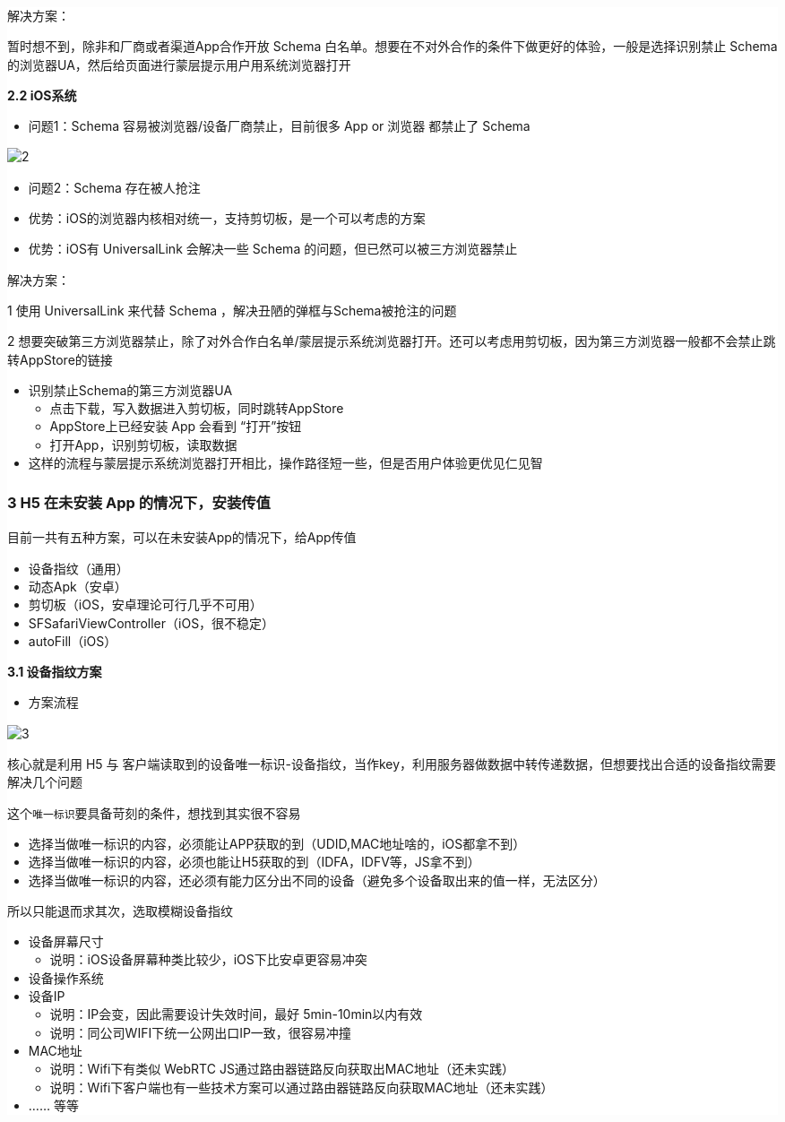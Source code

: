 解决方案：

暂时想不到，除非和厂商或者渠道App合作开放 Schema 白名单。想要在不对外合作的条件下做更好的体验，一般是选择识别禁止 Schema 的浏览器UA，然后给页面进行蒙层提示用户用系统浏览器打开

**2.2 iOS系统**

* 问题1：Schema 容易被浏览器/设备厂商禁止，目前很多 App or 浏览器 都禁止了 Schema

![2](http://)

* 问题2：Schema 存在被人抢注

* 优势：iOS的浏览器内核相对统一，支持剪切板，是一个可以考虑的方案

* 优势：iOS有 UniversalLink 会解决一些 Schema 的问题，但已然可以被三方浏览器禁止

解决方案：

1 使用 UniversalLink 来代替 Schema ，解决丑陋的弹框与Schema被抢注的问题

2 想要突破第三方浏览器禁止，除了对外合作白名单/蒙层提示系统浏览器打开。还可以考虑用剪切板，因为第三方浏览器一般都不会禁止跳转AppStore的链接

* 识别禁止Schema的第三方浏览器UA
	* 点击下载，写入数据进入剪切板，同时跳转AppStore
	* AppStore上已经安装 App 会看到 “打开”按钮
	* 打开App，识别剪切板，读取数据
* 这样的流程与蒙层提示系统浏览器打开相比，操作路径短一些，但是否用户体验更优见仁见智

### 3 H5 在未安装 App 的情况下，安装传值

目前一共有五种方案，可以在未安装App的情况下，给App传值

* 设备指纹（通用）
* 动态Apk（安卓）
* 剪切板（iOS，安卓理论可行几乎不可用）
* SFSafariViewController（iOS，很不稳定）
* autoFill（iOS）

**3.1 设备指纹方案**

* 方案流程

![3](http://)

核心就是利用 H5 与 客户端读取到的设备唯一标识-设备指纹，当作key，利用服务器做数据中转传递数据，但想要找出合适的设备指纹需要解决几个问题

这个`唯一标识`要具备苛刻的条件，想找到其实很不容易

* 选择当做唯一标识的内容，必须能让APP获取的到（UDID,MAC地址啥的，iOS都拿不到）
* 选择当做唯一标识的内容，必须也能让H5获取的到（IDFA，IDFV等，JS拿不到）
* 选择当做唯一标识的内容，还必须有能力区分出不同的设备（避免多个设备取出来的值一样，无法区分）

所以只能退而求其次，选取模糊设备指纹

* 设备屏幕尺寸
	* 说明：iOS设备屏幕种类比较少，iOS下比安卓更容易冲突
* 设备操作系统
* 设备IP
	* 说明：IP会变，因此需要设计失效时间，最好 5min-10min以内有效
	* 说明：同公司WIFI下统一公网出口IP一致，很容易冲撞
* MAC地址
	* 说明：Wifi下有类似 WebRTC JS通过路由器链路反向获取出MAC地址（还未实践）
	* 说明：Wifi下客户端也有一些技术方案可以通过路由器链路反向获取MAC地址（还未实践）
* …… 等等
